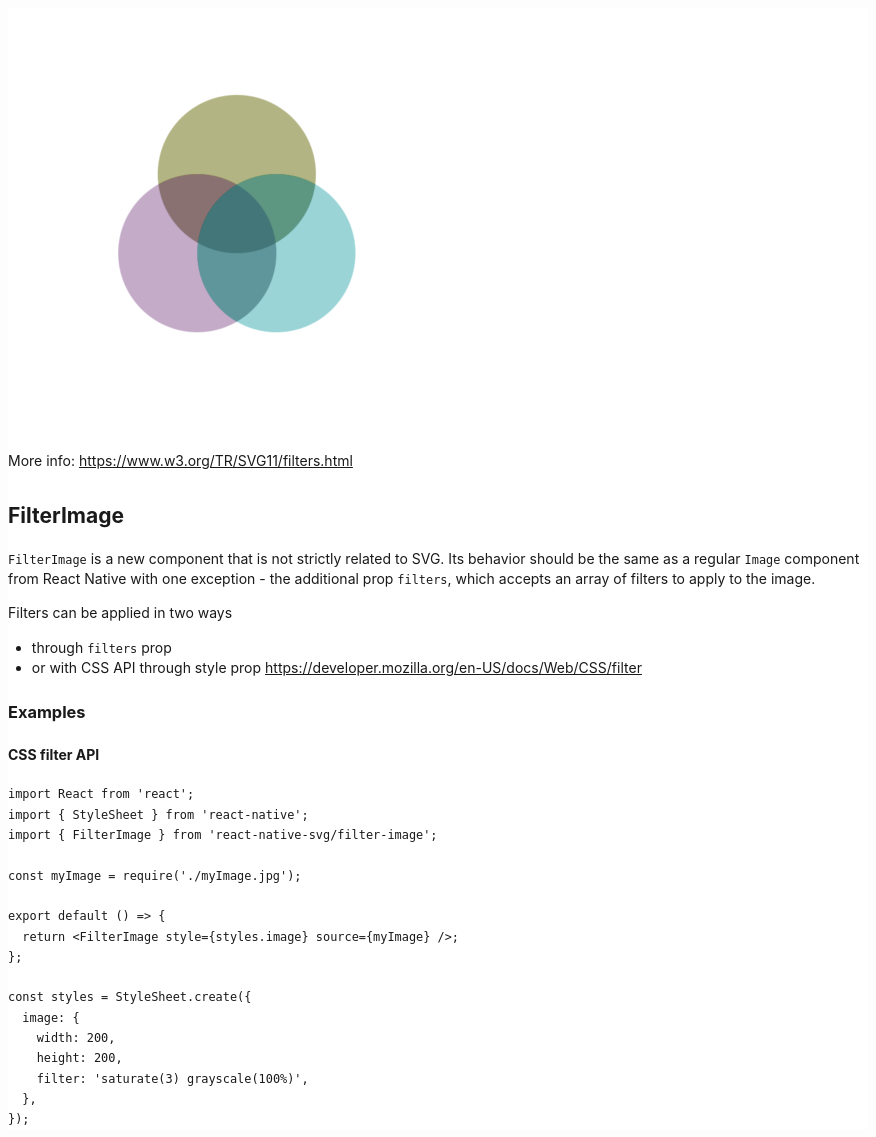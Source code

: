 ![FeColorMatrix](./screenshots/feColorMatrix.png)

More info: <https://www.w3.org/TR/SVG11/filters.html>

## FilterImage

`FilterImage` is a new component that is not strictly related to SVG. Its behavior should be the same as a regular `Image` component from React Native with one exception - the additional prop `filters`, which accepts an array of filters to apply to the image.

Filters can be applied in two ways

- through `filters` prop
- or with CSS API through style prop
  https://developer.mozilla.org/en-US/docs/Web/CSS/filter

### Examples

#### CSS filter API

```tsx
import React from 'react';
import { StyleSheet } from 'react-native';
import { FilterImage } from 'react-native-svg/filter-image';

const myImage = require('./myImage.jpg');

export default () => {
  return <FilterImage style={styles.image} source={myImage} />;
};

const styles = StyleSheet.create({
  image: {
    width: 200,
    height: 200,
    filter: 'saturate(3) grayscale(100%)',
  },
});
```
